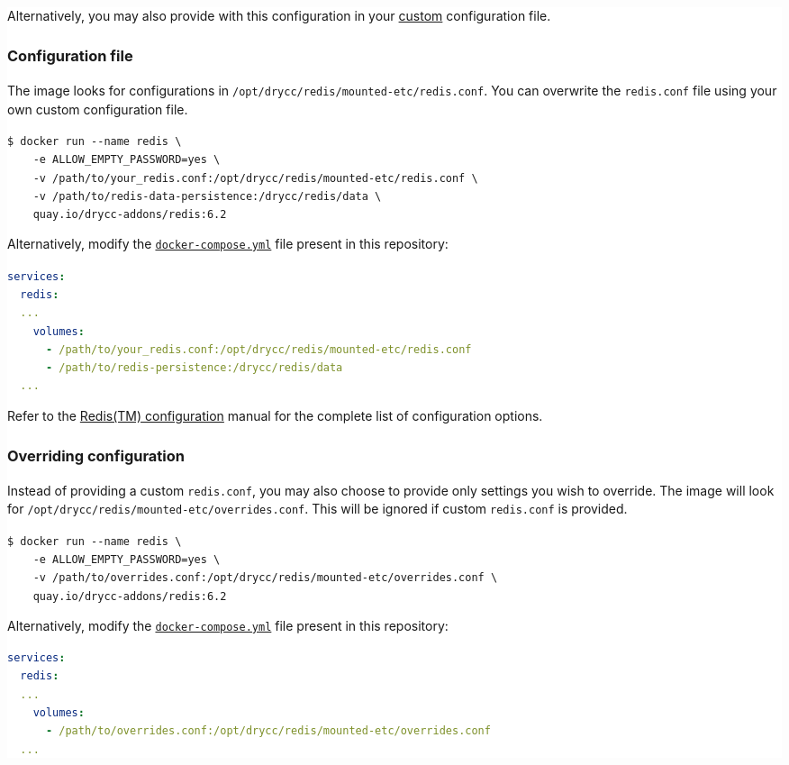 Alternatively, you may also provide with this configuration in your [custom](https://github.com/drycc-addons/drycc-docker-redis#configuration-file) configuration file.

### Configuration file

The image looks for configurations in `/opt/drycc/redis/mounted-etc/redis.conf`. You can overwrite the `redis.conf` file using your own custom configuration file.

```console
$ docker run --name redis \
    -e ALLOW_EMPTY_PASSWORD=yes \
    -v /path/to/your_redis.conf:/opt/drycc/redis/mounted-etc/redis.conf \
    -v /path/to/redis-data-persistence:/drycc/redis/data \
    quay.io/drycc-addons/redis:6.2
```

Alternatively, modify the [`docker-compose.yml`](https://github.com/drycc-addons/drycc-docker-redis/blob/main/docker-compose.yml) file present in this repository:

```yaml
services:
  redis:
  ...
    volumes:
      - /path/to/your_redis.conf:/opt/drycc/redis/mounted-etc/redis.conf
      - /path/to/redis-persistence:/drycc/redis/data
  ...
```

Refer to the [Redis(TM) configuration](http://redis.io/topics/config) manual for the complete list of configuration options.

### Overriding configuration

Instead of providing a custom `redis.conf`, you may also choose to provide only settings you wish to override. The image will look for `/opt/drycc/redis/mounted-etc/overrides.conf`. This will be ignored if custom `redis.conf` is provided.

```console
$ docker run --name redis \
    -e ALLOW_EMPTY_PASSWORD=yes \
    -v /path/to/overrides.conf:/opt/drycc/redis/mounted-etc/overrides.conf \
    quay.io/drycc-addons/redis:6.2
```

Alternatively, modify the [`docker-compose.yml`](https://github.com/drycc-addons/drycc-docker-redis/blob/main/docker-compose.yml) file present in this repository:

```yaml
services:
  redis:
  ...
    volumes:
      - /path/to/overrides.conf:/opt/drycc/redis/mounted-etc/overrides.conf
  ...
```
